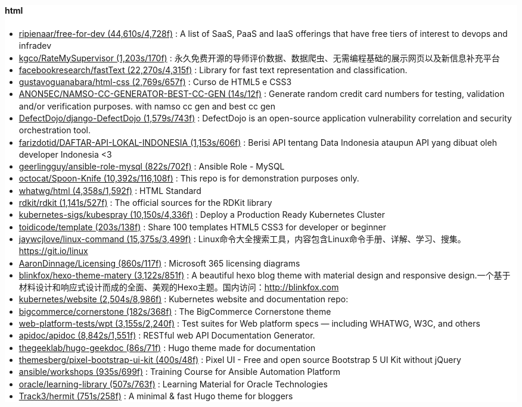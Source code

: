 #### html
* [ripienaar/free-for-dev (44,610s/4,728f)](https://github.com/ripienaar/free-for-dev) : A list of SaaS, PaaS and IaaS offerings that have free tiers of interest to devops and infradev
* [kgco/RateMySupervisor (1,203s/170f)](https://github.com/kgco/RateMySupervisor) : 永久免费开源的导师评价数据、数据爬虫、无需编程基础的展示网页以及新信息补充平台
* [facebookresearch/fastText (22,270s/4,315f)](https://github.com/facebookresearch/fastText) : Library for fast text representation and classification.
* [gustavoguanabara/html-css (2,769s/657f)](https://github.com/gustavoguanabara/html-css) : Curso de HTML5 e CSS3
* [ANON5EC/NAMSO-CC-GENERATOR-BEST-CC-GEN (14s/12f)](https://github.com/ANON5EC/NAMSO-CC-GENERATOR-BEST-CC-GEN) : Generate random credit card numbers for testing, validation and/or verification purposes. with namso cc gen and best cc gen
* [DefectDojo/django-DefectDojo (1,579s/743f)](https://github.com/DefectDojo/django-DefectDojo) : DefectDojo is an open-source application vulnerability correlation and security orchestration tool.
* [farizdotid/DAFTAR-API-LOKAL-INDONESIA (1,153s/606f)](https://github.com/farizdotid/DAFTAR-API-LOKAL-INDONESIA) : Berisi API tentang Data Indonesia ataupun API yang dibuat oleh developer Indonesia <3
* [geerlingguy/ansible-role-mysql (822s/702f)](https://github.com/geerlingguy/ansible-role-mysql) : Ansible Role - MySQL
* [octocat/Spoon-Knife (10,392s/116,108f)](https://github.com/octocat/Spoon-Knife) : This repo is for demonstration purposes only.
* [whatwg/html (4,358s/1,592f)](https://github.com/whatwg/html) : HTML Standard
* [rdkit/rdkit (1,141s/527f)](https://github.com/rdkit/rdkit) : The official sources for the RDKit library
* [kubernetes-sigs/kubespray (10,150s/4,336f)](https://github.com/kubernetes-sigs/kubespray) : Deploy a Production Ready Kubernetes Cluster
* [toidicode/template (203s/138f)](https://github.com/toidicode/template) : Share 100 templates HTML5 CSS3 for developer or beginner
* [jaywcjlove/linux-command (15,375s/3,499f)](https://github.com/jaywcjlove/linux-command) : Linux命令大全搜索工具，内容包含Linux命令手册、详解、学习、搜集。https://git.io/linux
* [AaronDinnage/Licensing (860s/117f)](https://github.com/AaronDinnage/Licensing) : Microsoft 365 licensing diagrams
* [blinkfox/hexo-theme-matery (3,122s/851f)](https://github.com/blinkfox/hexo-theme-matery) : A beautiful hexo blog theme with material design and responsive design.一个基于材料设计和响应式设计而成的全面、美观的Hexo主题。国内访问：http://blinkfox.com
* [kubernetes/website (2,504s/8,986f)](https://github.com/kubernetes/website) : Kubernetes website and documentation repo:
* [bigcommerce/cornerstone (182s/368f)](https://github.com/bigcommerce/cornerstone) : The BigCommerce Cornerstone theme
* [web-platform-tests/wpt (3,155s/2,240f)](https://github.com/web-platform-tests/wpt) : Test suites for Web platform specs — including WHATWG, W3C, and others
* [apidoc/apidoc (8,842s/1,551f)](https://github.com/apidoc/apidoc) : RESTful web API Documentation Generator.
* [thegeeklab/hugo-geekdoc (86s/71f)](https://github.com/thegeeklab/hugo-geekdoc) : Hugo theme made for documentation
* [themesberg/pixel-bootstrap-ui-kit (400s/48f)](https://github.com/themesberg/pixel-bootstrap-ui-kit) : Pixel UI - Free and open source Bootstrap 5 UI Kit without jQuery
* [ansible/workshops (935s/699f)](https://github.com/ansible/workshops) : Training Course for Ansible Automation Platform
* [oracle/learning-library (507s/763f)](https://github.com/oracle/learning-library) : Learning Material for Oracle Technologies
* [Track3/hermit (751s/258f)](https://github.com/Track3/hermit) : A minimal & fast Hugo theme for bloggers
